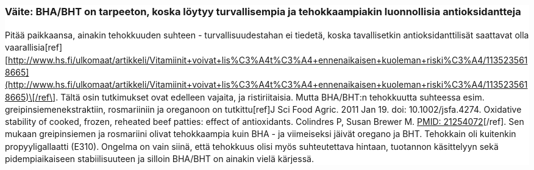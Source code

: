 ### Väite: BHA/BHT on tarpeeton, koska löytyy turvallisempia ja tehokkaampiakin luonnollisia antioksidantteja

Pitää paikkaansa, ainakin tehokkuuden suhteen - turvallisuudestahan ei tiedetä, koska tavallisetkin antioksidanttilisät saattavat olla vaarallisia\[ref\][http://www.hs.fi/ulkomaat/artikkeli/Vitamiinit+voivat+lis%C3%A4t%C3%A4+ennenaikaisen+kuoleman+riski%C3%A4/1135235618665](http://www.hs.fi/ulkomaat/artikkeli/Vitamiinit+voivat+lis%C3%A4t%C3%A4+ennenaikaisen+kuoleman+riski%C3%A4/1135235618665)\[/ref\]. Tältä osin tutkimukset ovat edelleen vajaita, ja ristiriitaisia. Mutta BHA/BHT:n tehokkuutta suhteessa esim. greipinsiemenekstraktiin, rosmariiniin ja oreganoon on tutkittu\[ref\]J Sci Food Agric. 2011 Jan 19. doi: 10.1002/jsfa.4274. Oxidative stability of cooked, frozen, reheated beef patties: effect of antioxidants. Colindres P, Susan Brewer M. [PMID: 21254072](http://www.ncbi.nlm.nih.gov/pubmed/21254072)\[/ref\]. Sen mukaan greipinsiemen ja rosmariini olivat tehokkaampia kuin BHA - ja viimeiseksi jäivät oregano ja BHT. Tehokkain oli kuitenkin propyyligallaatti (E310). Ongelma on vain siinä, että tehokkuus olisi myös suhteutettava hintaan, tuotannon käsittelyyn sekä pidempiaikaiseen stabiilisuuteen ja silloin BHA/BHT on ainakin vielä kärjessä.
